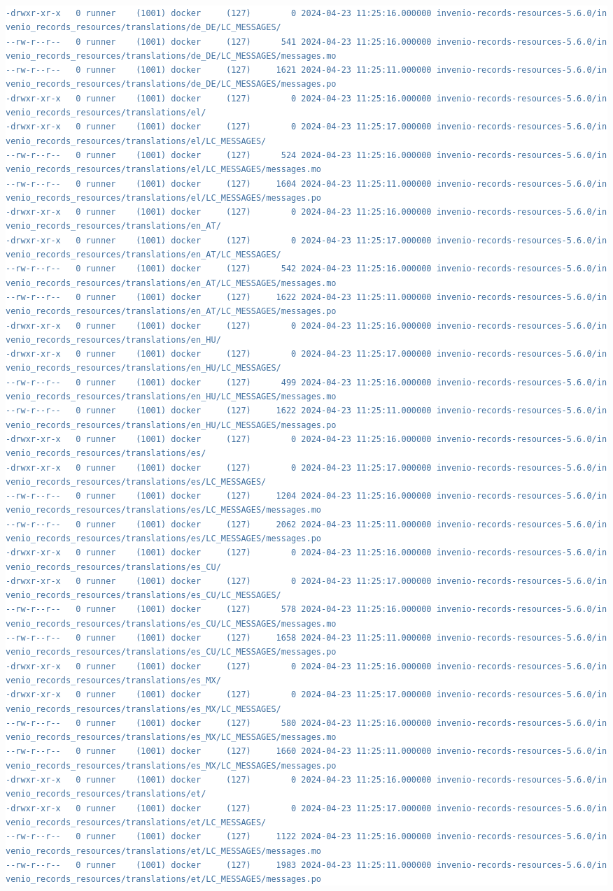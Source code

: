 ```diff
-drwxr-xr-x   0 runner    (1001) docker     (127)        0 2024-04-23 11:25:16.000000 invenio-records-resources-5.6.0/invenio_records_resources/translations/de_DE/LC_MESSAGES/
--rw-r--r--   0 runner    (1001) docker     (127)      541 2024-04-23 11:25:16.000000 invenio-records-resources-5.6.0/invenio_records_resources/translations/de_DE/LC_MESSAGES/messages.mo
--rw-r--r--   0 runner    (1001) docker     (127)     1621 2024-04-23 11:25:11.000000 invenio-records-resources-5.6.0/invenio_records_resources/translations/de_DE/LC_MESSAGES/messages.po
-drwxr-xr-x   0 runner    (1001) docker     (127)        0 2024-04-23 11:25:16.000000 invenio-records-resources-5.6.0/invenio_records_resources/translations/el/
-drwxr-xr-x   0 runner    (1001) docker     (127)        0 2024-04-23 11:25:17.000000 invenio-records-resources-5.6.0/invenio_records_resources/translations/el/LC_MESSAGES/
--rw-r--r--   0 runner    (1001) docker     (127)      524 2024-04-23 11:25:16.000000 invenio-records-resources-5.6.0/invenio_records_resources/translations/el/LC_MESSAGES/messages.mo
--rw-r--r--   0 runner    (1001) docker     (127)     1604 2024-04-23 11:25:11.000000 invenio-records-resources-5.6.0/invenio_records_resources/translations/el/LC_MESSAGES/messages.po
-drwxr-xr-x   0 runner    (1001) docker     (127)        0 2024-04-23 11:25:16.000000 invenio-records-resources-5.6.0/invenio_records_resources/translations/en_AT/
-drwxr-xr-x   0 runner    (1001) docker     (127)        0 2024-04-23 11:25:17.000000 invenio-records-resources-5.6.0/invenio_records_resources/translations/en_AT/LC_MESSAGES/
--rw-r--r--   0 runner    (1001) docker     (127)      542 2024-04-23 11:25:16.000000 invenio-records-resources-5.6.0/invenio_records_resources/translations/en_AT/LC_MESSAGES/messages.mo
--rw-r--r--   0 runner    (1001) docker     (127)     1622 2024-04-23 11:25:11.000000 invenio-records-resources-5.6.0/invenio_records_resources/translations/en_AT/LC_MESSAGES/messages.po
-drwxr-xr-x   0 runner    (1001) docker     (127)        0 2024-04-23 11:25:16.000000 invenio-records-resources-5.6.0/invenio_records_resources/translations/en_HU/
-drwxr-xr-x   0 runner    (1001) docker     (127)        0 2024-04-23 11:25:17.000000 invenio-records-resources-5.6.0/invenio_records_resources/translations/en_HU/LC_MESSAGES/
--rw-r--r--   0 runner    (1001) docker     (127)      499 2024-04-23 11:25:16.000000 invenio-records-resources-5.6.0/invenio_records_resources/translations/en_HU/LC_MESSAGES/messages.mo
--rw-r--r--   0 runner    (1001) docker     (127)     1622 2024-04-23 11:25:11.000000 invenio-records-resources-5.6.0/invenio_records_resources/translations/en_HU/LC_MESSAGES/messages.po
-drwxr-xr-x   0 runner    (1001) docker     (127)        0 2024-04-23 11:25:16.000000 invenio-records-resources-5.6.0/invenio_records_resources/translations/es/
-drwxr-xr-x   0 runner    (1001) docker     (127)        0 2024-04-23 11:25:17.000000 invenio-records-resources-5.6.0/invenio_records_resources/translations/es/LC_MESSAGES/
--rw-r--r--   0 runner    (1001) docker     (127)     1204 2024-04-23 11:25:16.000000 invenio-records-resources-5.6.0/invenio_records_resources/translations/es/LC_MESSAGES/messages.mo
--rw-r--r--   0 runner    (1001) docker     (127)     2062 2024-04-23 11:25:11.000000 invenio-records-resources-5.6.0/invenio_records_resources/translations/es/LC_MESSAGES/messages.po
-drwxr-xr-x   0 runner    (1001) docker     (127)        0 2024-04-23 11:25:16.000000 invenio-records-resources-5.6.0/invenio_records_resources/translations/es_CU/
-drwxr-xr-x   0 runner    (1001) docker     (127)        0 2024-04-23 11:25:17.000000 invenio-records-resources-5.6.0/invenio_records_resources/translations/es_CU/LC_MESSAGES/
--rw-r--r--   0 runner    (1001) docker     (127)      578 2024-04-23 11:25:16.000000 invenio-records-resources-5.6.0/invenio_records_resources/translations/es_CU/LC_MESSAGES/messages.mo
--rw-r--r--   0 runner    (1001) docker     (127)     1658 2024-04-23 11:25:11.000000 invenio-records-resources-5.6.0/invenio_records_resources/translations/es_CU/LC_MESSAGES/messages.po
-drwxr-xr-x   0 runner    (1001) docker     (127)        0 2024-04-23 11:25:16.000000 invenio-records-resources-5.6.0/invenio_records_resources/translations/es_MX/
-drwxr-xr-x   0 runner    (1001) docker     (127)        0 2024-04-23 11:25:17.000000 invenio-records-resources-5.6.0/invenio_records_resources/translations/es_MX/LC_MESSAGES/
--rw-r--r--   0 runner    (1001) docker     (127)      580 2024-04-23 11:25:16.000000 invenio-records-resources-5.6.0/invenio_records_resources/translations/es_MX/LC_MESSAGES/messages.mo
--rw-r--r--   0 runner    (1001) docker     (127)     1660 2024-04-23 11:25:11.000000 invenio-records-resources-5.6.0/invenio_records_resources/translations/es_MX/LC_MESSAGES/messages.po
-drwxr-xr-x   0 runner    (1001) docker     (127)        0 2024-04-23 11:25:16.000000 invenio-records-resources-5.6.0/invenio_records_resources/translations/et/
-drwxr-xr-x   0 runner    (1001) docker     (127)        0 2024-04-23 11:25:17.000000 invenio-records-resources-5.6.0/invenio_records_resources/translations/et/LC_MESSAGES/
--rw-r--r--   0 runner    (1001) docker     (127)     1122 2024-04-23 11:25:16.000000 invenio-records-resources-5.6.0/invenio_records_resources/translations/et/LC_MESSAGES/messages.mo
--rw-r--r--   0 runner    (1001) docker     (127)     1983 2024-04-23 11:25:11.000000 invenio-records-resources-5.6.0/invenio_records_resources/translations/et/LC_MESSAGES/messages.po
```